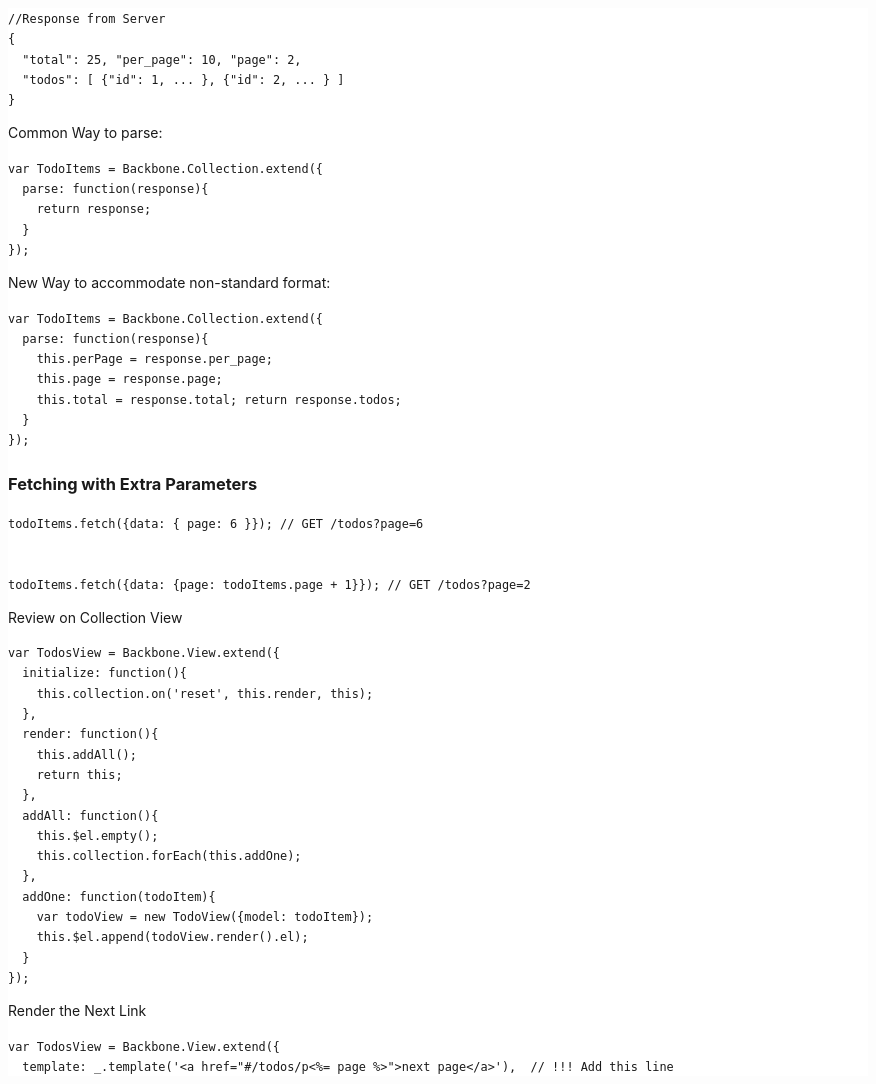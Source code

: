
    //Response from Server
    {
      "total": 25, "per_page": 10, "page": 2,
      "todos": [ {"id": 1, ... }, {"id": 2, ... } ]
    }   

Common Way to parse:

    var TodoItems = Backbone.Collection.extend({
      parse: function(response){
        return response;
      }
    });

New Way to accommodate non-standard format:

    var TodoItems = Backbone.Collection.extend({
      parse: function(response){
        this.perPage = response.per_page;
        this.page = response.page;
        this.total = response.total; return response.todos;
      } 
    });


### Fetching with Extra Parameters

    todoItems.fetch({data: { page: 6 }}); // GET /todos?page=6


    todoItems.fetch({data: {page: todoItems.page + 1}}); // GET /todos?page=2

Review on Collection View

    var TodosView = Backbone.View.extend({
      initialize: function(){
        this.collection.on('reset', this.render, this);
      },
      render: function(){
        this.addAll();
        return this;
      },
      addAll: function(){
        this.$el.empty();
        this.collection.forEach(this.addOne);
      },
      addOne: function(todoItem){
        var todoView = new TodoView({model: todoItem});
        this.$el.append(todoView.render().el);
      }
    });

Render the Next Link

    var TodosView = Backbone.View.extend({
      template: _.template('<a href="#/todos/p<%= page %>">next page</a>'),  // !!! Add this line
